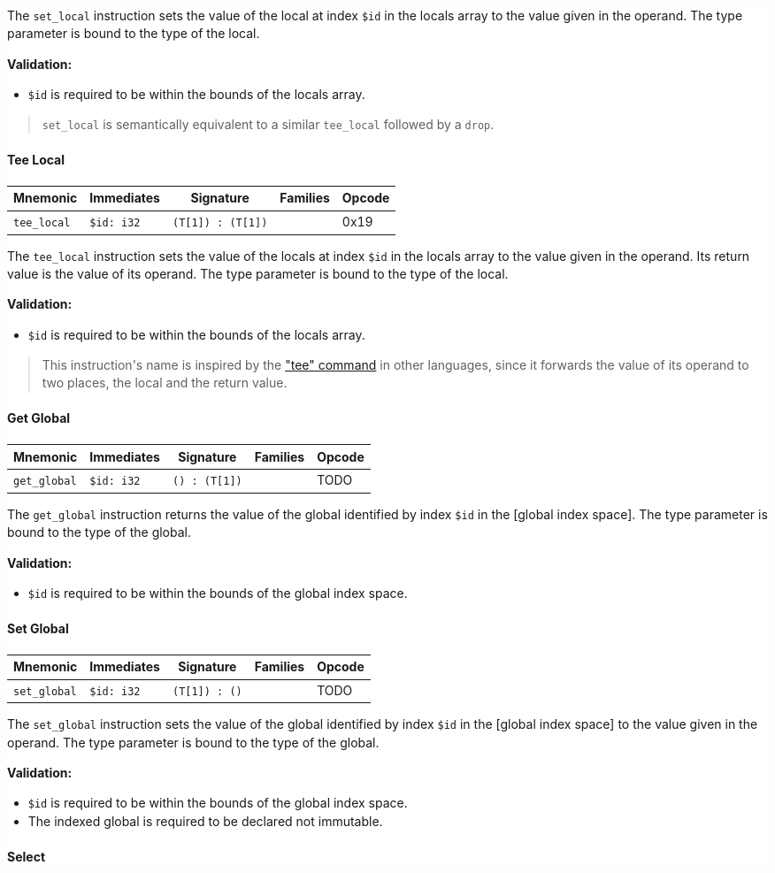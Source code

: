 The `set_local` instruction sets the value of the local at index `$id` in the
locals array to the value given in the operand. The type parameter is bound to
the type of the local.

**Validation:**
 - `$id` is required to be within the bounds of the locals array.

> `set_local` is semantically equivalent to a similar `tee_local` followed by a
`drop`.

#### Tee Local

| Mnemonic    | Immediates | Signature         | Families | Opcode |
| ----------- | ---------- | ----------------- | -------- | ------ |
| `tee_local` | `$id: i32` | `(T[1]) : (T[1])` |          | 0x19   |

The `tee_local` instruction sets the value of the locals at index `$id` in the
locals array to the value given in the operand. Its return value is the value of
its operand. The type parameter is bound to the type of the local.

**Validation:**
 - `$id` is required to be within the bounds of the locals array.

> This instruction's name is inspired by the ["tee" command] in other languages,
since it forwards the value of its operand to two places, the local and the
return value.

["tee" command]: https://en.wikipedia.org/wiki/Tee_(command)

#### Get Global

| Mnemonic     | Immediates | Signature     | Families | Opcode |
| ------------ | ---------- | ------------- | -------- | ------ |
| `get_global` | `$id: i32` | `() : (T[1])` |          | TODO   |

The `get_global` instruction returns the value of the global identified by index
`$id` in the [global index space]. The type parameter is bound to the type of
the global.

**Validation:**
 - `$id` is required to be within the bounds of the global index space.

#### Set Global

| Mnemonic     | Immediates | Signature     | Families | Opcode |
| ------------ | ---------- | ------------- | -------- | ------ |
| `set_global` | `$id: i32` | `(T[1]) : ()` |          | TODO   |

The `set_global` instruction sets the value of the global identified by index
`$id` in the [global index space] to the value given in the operand. The type
parameter is bound to the type of the global.

**Validation:**
 - `$id` is required to be within the bounds of the global index space.
 - The indexed global is required to be declared not immutable.

#### Select


[ISA]: https://en.wikipedia.org/wiki/Instruction_set
[imports]: #import-section
[exports]: #export-section
[*functions*]: https://en.wikipedia.org/wiki/Subroutine
[Module section]: #module
[*instantiated*]: #module-instantiation
[load-store architecture]: https://en.wikipedia.org/wiki/Load/store_architecture
[Instructions section]: #instructions
[Instruction Descriptions section]: #instruction-descriptions
[validation]: #validation
[execution]: #execution
["as if"]: https://en.wikipedia.org/wiki/As-if_rule
[*Bytes*]: https://en.wikipedia.org/wiki/Byte
[*Pages*]: https://en.wikipedia.org/wiki/Page_(computer_memory)
[actual boolean]: https://en.wikipedia.org/wiki/Boolean_data_type
[binary32]: https://en.wikipedia.org/wiki/Single-precision_floating-point_format
[binary64]: https://en.wikipedia.org/wiki/Double-precision_floating-point_format
[Numbers in ECMAScript]: https://tc39.github.io/ecma262/#sec-ecmascript-language-types-number-type
[NaN]: https://en.wikipedia.org/wiki/NaN
[LEB128]: https://en.wikipedia.org/wiki/LEB128
[Harvard Architecture]: https://en.wikipedia.org/wiki/Harvard_architecture
[mnemonics]: https://en.wikipedia.org/wiki/Assembly_language#Opcode_mnemonics_and_extended_mnemonics
[IEEE 754-2008]: https://en.wikipedia.org/wiki/IEEE_floating_point
["subnormal numbers"]: https://en.wikipedia.org/wiki/Subnormal_number
[power of 2]: https://en.wikipedia.org/wiki/Power_of_two
[opcodes]: https://en.wikipedia.org/wiki/Opcode
[precedence]: https://en.wikipedia.org/wiki/Order_of_operations
[function body validation algorithm]: #function-body-validation-algorithm
["jump table"]: https://en.wikipedia.org/w/index.php?title=Jump_table
["modulo" operation]: https://en.wikipedia.org/wiki/Modulo_operation
[common pitfalls]: https://en.wikipedia.org/wiki/Modulo_operation#Common_pitfalls
[bitwise and]: https://en.wikipedia.org/wiki/Bitwise_operation#AND
[bitwise inclusive-or]: https://en.wikipedia.org/wiki/Bitwise_operation#OR
[bitwise exclusive-or]: https://en.wikipedia.org/wiki/Bitwise_operation#XOR
[bitwise negate]: https://en.wikipedia.org/wiki/Bitwise_operation#NOT
["hamming weight"]: https://en.wikipedia.org/wiki/Hamming_weight
["Truncate"]: https://en.wikipedia.org/wiki/Truncation
[rounded to the nearest integer]: https://en.wikipedia.org/wiki/Nearest_integer_function
[ties rounded toward the value with an even least-significant digit]: https://en.wikipedia.org/wiki/Rounding#Round_half_to_even
[`Math.round` in ECMAScript]: https://tc39.github.io/ecma262/#sec-math.round
[`round` in C]: http://en.cppreference.com/w/c/numeric/math/round